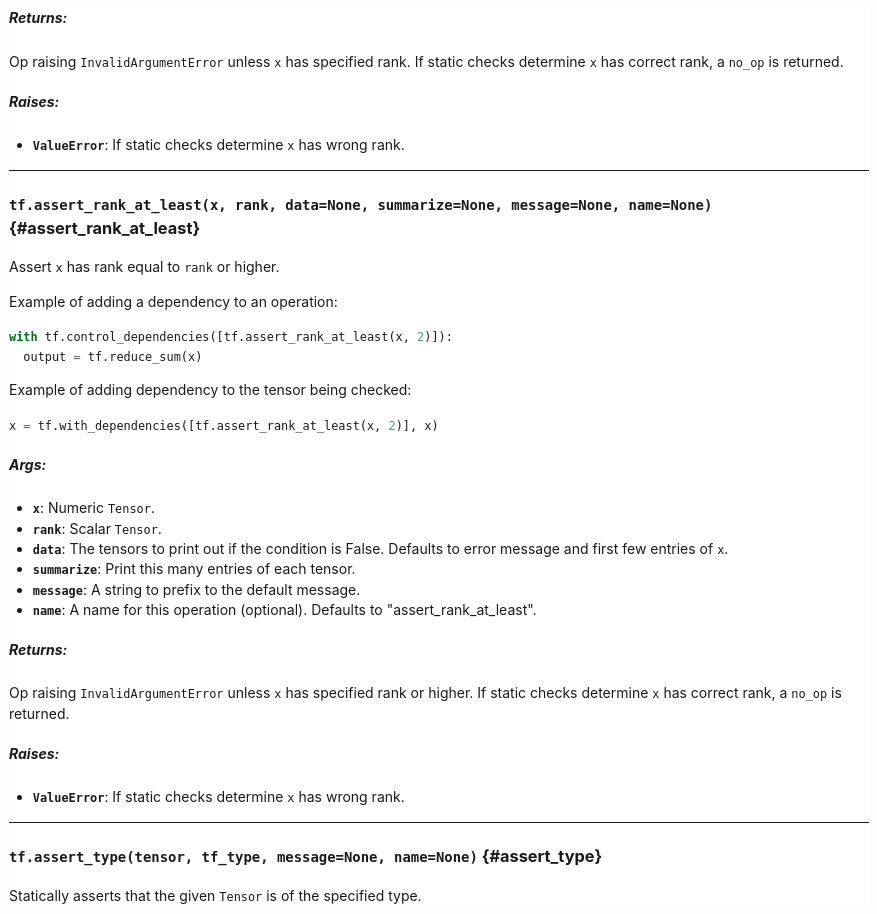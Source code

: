 ##### Returns:

  Op raising `InvalidArgumentError` unless `x` has specified rank.
  If static checks determine `x` has correct rank, a `no_op` is returned.

##### Raises:


*  <b>`ValueError`</b>: If static checks determine `x` has wrong rank.


- - -

### `tf.assert_rank_at_least(x, rank, data=None, summarize=None, message=None, name=None)` {#assert_rank_at_least}

Assert `x` has rank equal to `rank` or higher.

Example of adding a dependency to an operation:

```python
with tf.control_dependencies([tf.assert_rank_at_least(x, 2)]):
  output = tf.reduce_sum(x)
```

Example of adding dependency to the tensor being checked:

```python
x = tf.with_dependencies([tf.assert_rank_at_least(x, 2)], x)
```

##### Args:


*  <b>`x`</b>: Numeric `Tensor`.
*  <b>`rank`</b>: Scalar `Tensor`.
*  <b>`data`</b>: The tensors to print out if the condition is False.  Defaults to
    error message and first few entries of `x`.
*  <b>`summarize`</b>: Print this many entries of each tensor.
*  <b>`message`</b>: A string to prefix to the default message.
*  <b>`name`</b>: A name for this operation (optional).
    Defaults to "assert_rank_at_least".

##### Returns:

  Op raising `InvalidArgumentError` unless `x` has specified rank or higher.
  If static checks determine `x` has correct rank, a `no_op` is returned.

##### Raises:


*  <b>`ValueError`</b>: If static checks determine `x` has wrong rank.


- - -

### `tf.assert_type(tensor, tf_type, message=None, name=None)` {#assert_type}

Statically asserts that the given `Tensor` is of the specified type.
